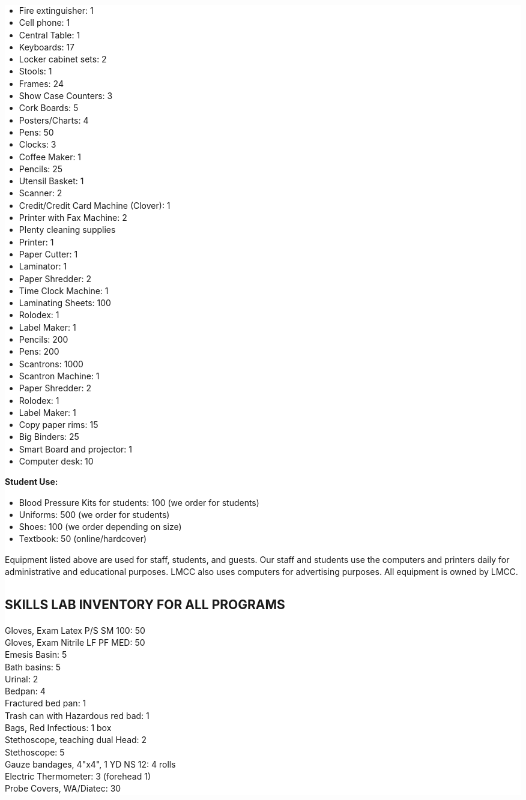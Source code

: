 - Fire extinguisher: 1  
- Cell phone: 1  
- Central Table: 1  
- Keyboards: 17  
- Locker cabinet sets: 2  
- Stools: 1  
- Frames: 24  
- Show Case Counters: 3  
- Cork Boards: 5  
- Posters/Charts: 4  
- Pens: 50  
- Clocks: 3  
- Coffee Maker: 1  
- Pencils: 25  
- Utensil Basket: 1  
- Scanner: 2  
- Credit/Credit Card Machine (Clover): 1  
- Printer with Fax Machine: 2  
- Plenty cleaning supplies  
- Printer: 1  
- Paper Cutter: 1  
- Laminator: 1  
- Paper Shredder: 2  
- Time Clock Machine: 1  
- Laminating Sheets: 100  
- Rolodex: 1  
- Label Maker: 1  
- Pencils: 200  
- Pens: 200  
- Scantrons: 1000  
- Scantron Machine: 1  
- Paper Shredder: 2  
- Rolodex: 1  
- Label Maker: 1  
- Copy paper rims: 15  
- Big Binders: 25  
- Smart Board and projector: 1  
- Computer desk: 10  

**Student Use:**  
- Blood Pressure Kits for students: 100 (we order for students)  
- Uniforms: 500 (we order for students)  
- Shoes: 100 (we order depending on size)  
- Textbook: 50 (online/hardcover)  

Equipment listed above are used for staff, students, and guests. Our staff and students use the computers and printers daily for administrative and educational purposes. LMCC also uses computers for advertising purposes. All equipment is owned by LMCC.

## SKILLS LAB INVENTORY FOR ALL PROGRAMS
Gloves, Exam Latex P/S SM 100: 50  
Gloves, Exam Nitrile LF PF MED: 50  
Emesis Basin: 5  
Bath basins: 5  
Urinal: 2  
Bedpan: 4  
Fractured bed pan: 1  
Trash can with Hazardous red bad: 1  
Bags, Red Infectious: 1 box  
Stethoscope, teaching dual Head: 2  
Stethoscope: 5  
Gauze bandages, 4"x4", 1 YD NS 12: 4 rolls  
Electric Thermometer: 3 (forehead 1)  
Probe Covers, WA/Diatec: 30  